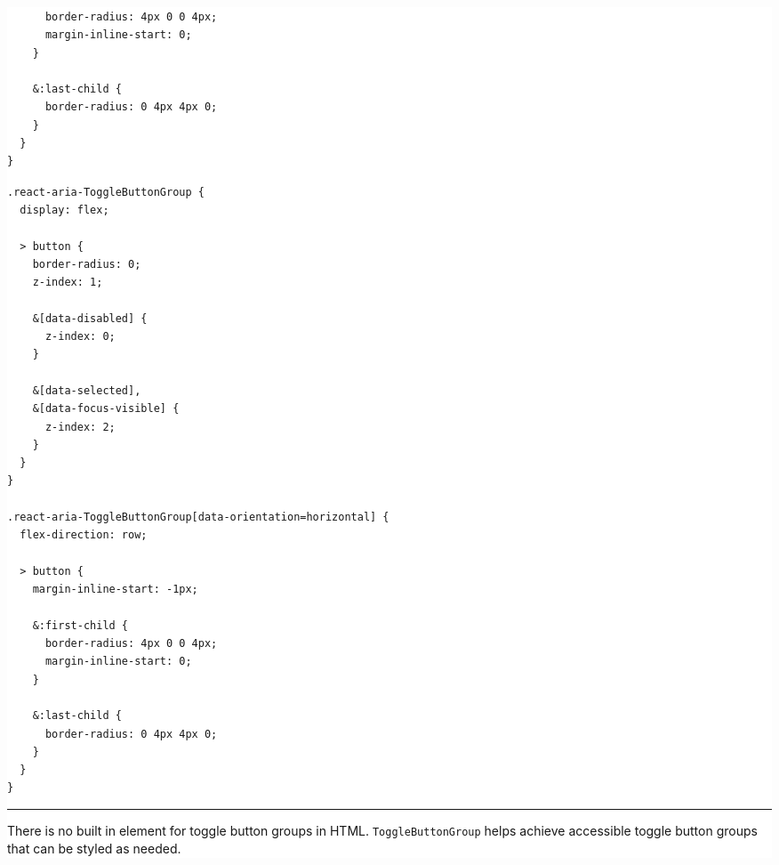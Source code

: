 ```
      border-radius: 4px 0 0 4px;
      margin-inline-start: 0;
    }

    &:last-child {
      border-radius: 0 4px 4px 0;
    }
  }
}
```

```
.react-aria-ToggleButtonGroup {
  display: flex;

  > button {
    border-radius: 0;
    z-index: 1;

    &[data-disabled] {
      z-index: 0;
    }

    &[data-selected],
    &[data-focus-visible] {
      z-index: 2;
    }
  }
}

.react-aria-ToggleButtonGroup[data-orientation=horizontal] {
  flex-direction: row;

  > button {
    margin-inline-start: -1px;
    
    &:first-child {
      border-radius: 4px 0 0 4px;
      margin-inline-start: 0;
    }

    &:last-child {
      border-radius: 0 4px 4px 0;
    }
  }
}
```

* * *

There is no built in element for toggle button groups in HTML. `ToggleButtonGroup` helps achieve accessible toggle button groups that can be styled as needed.
